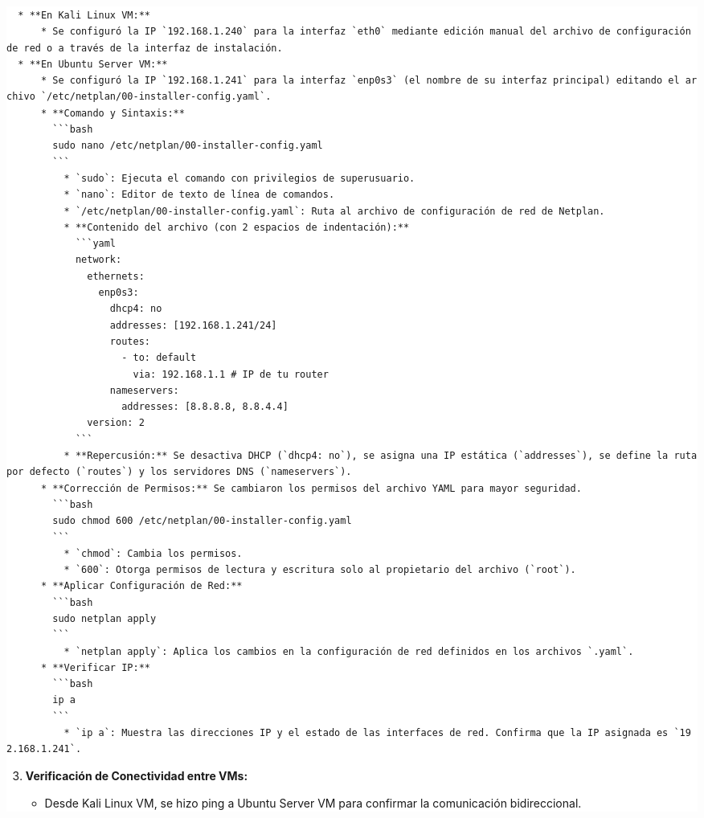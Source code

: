       * **En Kali Linux VM:**
          * Se configuró la IP `192.168.1.240` para la interfaz `eth0` mediante edición manual del archivo de configuración de red o a través de la interfaz de instalación.
      * **En Ubuntu Server VM:**
          * Se configuró la IP `192.168.1.241` para la interfaz `enp0s3` (el nombre de su interfaz principal) editando el archivo `/etc/netplan/00-installer-config.yaml`.
          * **Comando y Sintaxis:**
            ```bash
            sudo nano /etc/netplan/00-installer-config.yaml
            ```
              * `sudo`: Ejecuta el comando con privilegios de superusuario.
              * `nano`: Editor de texto de línea de comandos.
              * `/etc/netplan/00-installer-config.yaml`: Ruta al archivo de configuración de red de Netplan.
              * **Contenido del archivo (con 2 espacios de indentación):**
                ```yaml
                network:
                  ethernets:
                    enp0s3:
                      dhcp4: no
                      addresses: [192.168.1.241/24]
                      routes:
                        - to: default
                          via: 192.168.1.1 # IP de tu router
                      nameservers:
                        addresses: [8.8.8.8, 8.8.4.4]
                  version: 2
                ```
              * **Repercusión:** Se desactiva DHCP (`dhcp4: no`), se asigna una IP estática (`addresses`), se define la ruta por defecto (`routes`) y los servidores DNS (`nameservers`).
          * **Corrección de Permisos:** Se cambiaron los permisos del archivo YAML para mayor seguridad.
            ```bash
            sudo chmod 600 /etc/netplan/00-installer-config.yaml
            ```
              * `chmod`: Cambia los permisos.
              * `600`: Otorga permisos de lectura y escritura solo al propietario del archivo (`root`).
          * **Aplicar Configuración de Red:**
            ```bash
            sudo netplan apply
            ```
              * `netplan apply`: Aplica los cambios en la configuración de red definidos en los archivos `.yaml`.
          * **Verificar IP:**
            ```bash
            ip a
            ```
              * `ip a`: Muestra las direcciones IP y el estado de las interfaces de red. Confirma que la IP asignada es `192.168.1.241`.

3.  **Verificación de Conectividad entre VMs:**

      * Desde Kali Linux VM, se hizo ping a Ubuntu Server VM para confirmar la comunicación bidireccional.
